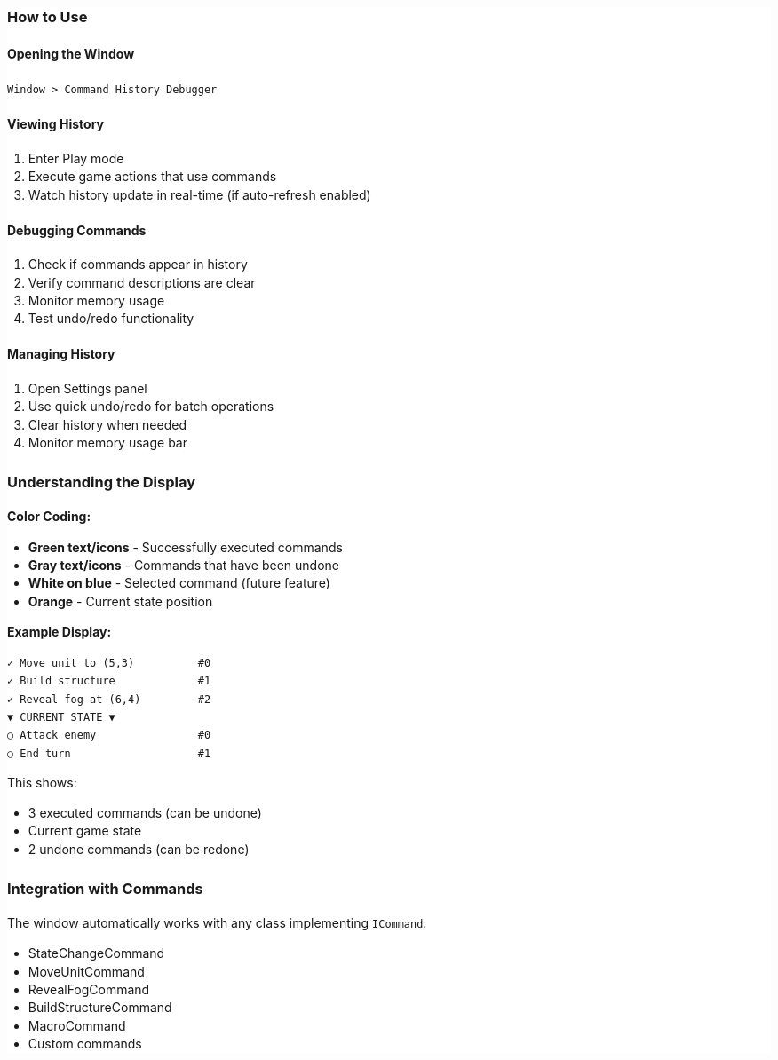 ### How to Use

#### Opening the Window
`Window > Command History Debugger`

#### Viewing History
1. Enter Play mode
2. Execute game actions that use commands
3. Watch history update in real-time (if auto-refresh enabled)

#### Debugging Commands
1. Check if commands appear in history
2. Verify command descriptions are clear
3. Monitor memory usage
4. Test undo/redo functionality

#### Managing History
1. Open Settings panel
2. Use quick undo/redo for batch operations
3. Clear history when needed
4. Monitor memory usage bar

### Understanding the Display

**Color Coding:**
- **Green text/icons** - Successfully executed commands
- **Gray text/icons** - Commands that have been undone
- **White on blue** - Selected command (future feature)
- **Orange** - Current state position

**Example Display:**
```
✓ Move unit to (5,3)          #0
✓ Build structure             #1
✓ Reveal fog at (6,4)         #2
▼ CURRENT STATE ▼
○ Attack enemy                #0
○ End turn                    #1
```

This shows:
- 3 executed commands (can be undone)
- Current game state
- 2 undone commands (can be redone)

### Integration with Commands

The window automatically works with any class implementing `ICommand`:
- StateChangeCommand
- MoveUnitCommand
- RevealFogCommand
- BuildStructureCommand
- MacroCommand
- Custom commands
